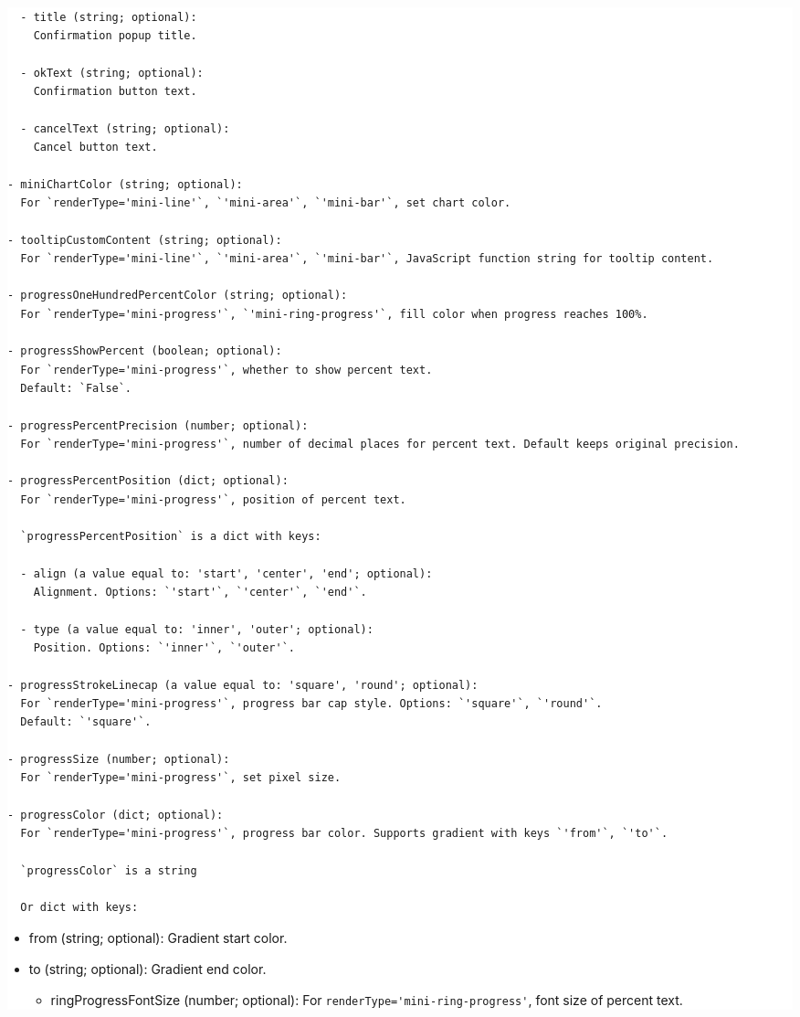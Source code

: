       - title (string; optional):
        Confirmation popup title.

      - okText (string; optional):
        Confirmation button text.

      - cancelText (string; optional):
        Cancel button text.

    - miniChartColor (string; optional):
      For `renderType='mini-line'`, `'mini-area'`, `'mini-bar'`, set chart color.

    - tooltipCustomContent (string; optional):
      For `renderType='mini-line'`, `'mini-area'`, `'mini-bar'`, JavaScript function string for tooltip content.

    - progressOneHundredPercentColor (string; optional):
      For `renderType='mini-progress'`, `'mini-ring-progress'`, fill color when progress reaches 100%.

    - progressShowPercent (boolean; optional):
      For `renderType='mini-progress'`, whether to show percent text.
      Default: `False`.

    - progressPercentPrecision (number; optional):
      For `renderType='mini-progress'`, number of decimal places for percent text. Default keeps original precision.

    - progressPercentPosition (dict; optional):
      For `renderType='mini-progress'`, position of percent text.

      `progressPercentPosition` is a dict with keys:

      - align (a value equal to: 'start', 'center', 'end'; optional):
        Alignment. Options: `'start'`, `'center'`, `'end'`.

      - type (a value equal to: 'inner', 'outer'; optional):
        Position. Options: `'inner'`, `'outer'`.

    - progressStrokeLinecap (a value equal to: 'square', 'round'; optional):
      For `renderType='mini-progress'`, progress bar cap style. Options: `'square'`, `'round'`.
      Default: `'square'`.

    - progressSize (number; optional):
      For `renderType='mini-progress'`, set pixel size.

    - progressColor (dict; optional):
      For `renderType='mini-progress'`, progress bar color. Supports gradient with keys `'from'`, `'to'`.

      `progressColor` is a string

      Or dict with keys:

  - from (string; optional):
    Gradient start color.

  - to (string; optional):
    Gradient end color.

    - ringProgressFontSize (number; optional):
      For `renderType='mini-ring-progress'`, font size of percent text.
